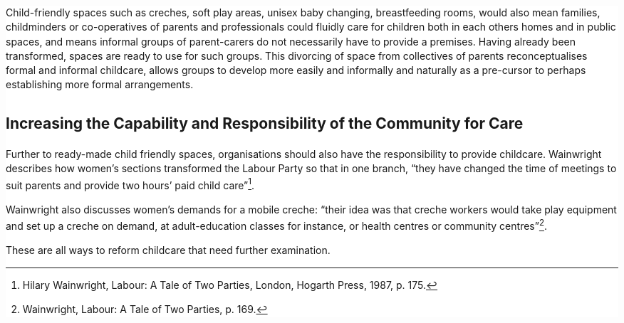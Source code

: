 Child-friendly spaces such as creches, soft play areas, unisex baby changing, breastfeeding rooms, would also mean families, childminders or co-operatives of parents and professionals could fluidly care for children both in each others homes and in public spaces, and means informal groups of parent-carers do not necessarily have to provide a premises. Having already been transformed, spaces are ready to use for such groups. This divorcing of space from collectives of parents reconceptualises formal and informal childcare, allows groups to develop more easily and informally and naturally as a pre-cursor to perhaps establishing more formal arrangements. 

## Increasing the Capability and Responsibility of the Community for Care

Further to ready-made child friendly spaces, organisations should also have the responsibility to provide childcare. Wainwright describes how women’s sections transformed the Labour Party so that in one branch, “they have changed the time of meetings to suit parents and provide two hours’ paid child care”[^11].

Wainwright also discusses women’s demands for a mobile creche: “their idea was that creche workers would take play equipment and set up a creche on demand, at adult-education classes for instance, or health centres or community centres”[^12]. 

These are all ways to reform childcare that need further examination.

[^1]: Raymond Williams, “Notes on Marxism in Britain since 1945” in Culture and Materialism, London, Verso, 2005.
[^2]: Williams, “Notes on Marxism in Britain since 1945”, p. 248.
[^3]: See Lise Vogel, Marxism and the Oppression of Women: Towards a Unitary Theory, Chicago, Haymarket, 2013, p. 159.
[^4]: " While the universal entitlement is focused on supporting child development, the aim of the extension is that “Additional free childcare will help families by reducing the cost of childcare and will support parents into work or to work more hours should they wish to do so” ([DfE, 2017, p. 12](https://www.gov.uk/government/uploads/system/uploads/attachment_data/file/629460/Evaluation_of_early_implementation_of_30_hours_free_childcare_.pdf)).
[^5]: Brenda Crowe, The Playgroup Movement, Oxon, Routledge Library Editions, 1983, p. 1.
[^6]: Silvia Federici, Revolution at Point Zero: Housework, Reproduction and Feminist Struggle, Oakland, PM Press, 2012, p. 21.
[^7]: Federici, Revolution at Point Zero, p. 43.
[^8]: Crowe, The Playgroup Movement.
[^9]: Crowe, The Playgroup Movement, p. xi.
[^10]: Crowe, The Playgroup Movement, p. 1.
[^11]: Hilary Wainwright, Labour: A Tale of Two Parties, London, Hogarth Press, 1987, p. 175.
[^12]: Wainwright, Labour: A Tale of Two Parties, p. 169.
